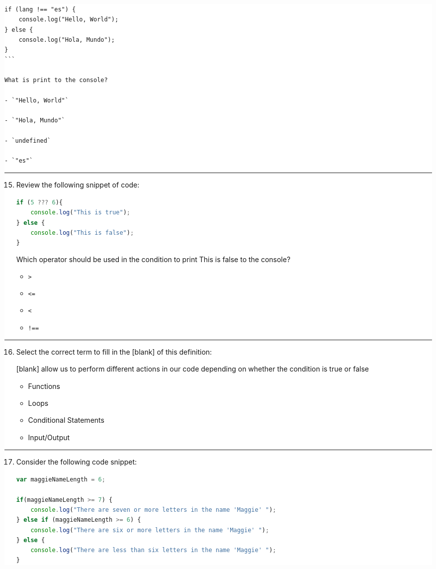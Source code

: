     if (lang !== "es") {
        console.log("Hello, World");
    } else {
        console.log("Hola, Mundo");
    }
    ```

    What is print to the console?

    - `"Hello, World"`

    - `"Hola, Mundo"`

    - `undefined`

    - `"es"`

---
15) Review the following snippet of code:

    ```js
    if (5 ??? 6){ 
        console.log("This is true");
    } else {
        console.log("This is false");
    }
    ``` 

    Which operator should be used in the condition to print This is false to the console?

    - `>`

    - `<=`

    - `<`

    - `!==`

---
16) Select the correct term to fill in the [blank] of this definition:

    [blank] allow us to perform different actions in our code depending on whether the condition is true or false

    - Functions

    - Loops

    - Conditional Statements

    - Input/Output

---
17) Consider the following code snippet:

    ```js
    var maggieNameLength = 6;

    if(maggieNameLength >= 7) {
        console.log("There are seven or more letters in the name 'Maggie' ");
    } else if (maggieNameLength >= 6) {
        console.log("There are six or more letters in the name 'Maggie' ");
    } else {
        console.log("There are less than six letters in the name 'Maggie' ");
    }
    ```
